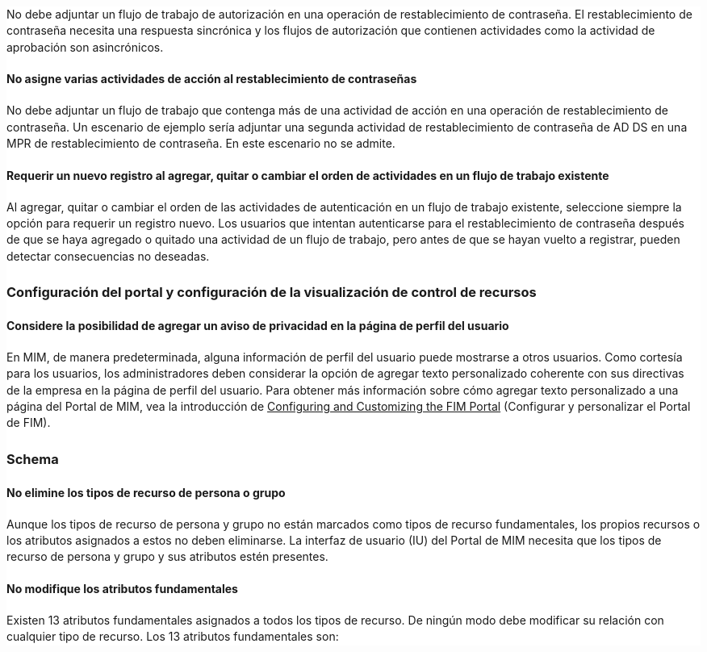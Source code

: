 No debe adjuntar un flujo de trabajo de autorización en una operación de restablecimiento de contraseña. El restablecimiento de contraseña necesita una respuesta sincrónica y los flujos de autorización que contienen actividades como la actividad de aprobación son asincrónicos.

#### <a name="do-not-map-multiple-action-activities-to-password-reset"></a>No asigne varias actividades de acción al restablecimiento de contraseñas

No debe adjuntar un flujo de trabajo que contenga más de una actividad de acción en una operación de restablecimiento de contraseña. Un escenario de ejemplo sería adjuntar una segunda actividad de restablecimiento de contraseña de AD DS en una MPR de restablecimiento de contraseña. En este escenario no se admite.

#### <a name="require-reregistration-when-adding-removing-or-changing-the-order-of-activities-in-an-existing-workflow"></a>Requerir un nuevo registro al agregar, quitar o cambiar el orden de actividades en un flujo de trabajo existente

Al agregar, quitar o cambiar el orden de las actividades de autenticación en un flujo de trabajo existente, seleccione siempre la opción para requerir un registro nuevo. Los usuarios que intentan autenticarse para el restablecimiento de contraseña después de que se haya agregado o quitado una actividad de un flujo de trabajo, pero antes de que se hayan vuelto a registrar, pueden detectar consecuencias no deseadas.

### <a name="portal-configuration-and-resource-control-display-configuration"></a>Configuración del portal y configuración de la visualización de control de recursos

#### <a name="consider-adding-a-privacy-disclaimer-to-the-user-profile-page"></a>Considere la posibilidad de agregar un aviso de privacidad en la página de perfil del usuario

En MIM, de manera predeterminada, alguna información de perfil del usuario puede mostrarse a otros usuarios. Como cortesía para los usuarios, los administradores deben considerar la opción de agregar texto personalizado coherente con sus directivas de la empresa en la página de perfil del usuario. Para obtener más información sobre cómo agregar texto personalizado a una página del Portal de MIM, vea la introducción de [Configuring and Customizing the FIM Portal](http://go.microsoft.com/fwlink/?LinkID=165848) (Configurar y personalizar el Portal de FIM).

### <a name="schema"></a>Schema

#### <a name="do-not-delete-person-or-group-resource-types"></a>No elimine los tipos de recurso de persona o grupo

Aunque los tipos de recurso de persona y grupo no están marcados como tipos de recurso fundamentales, los propios recursos o los atributos asignados a estos no deben eliminarse. La interfaz de usuario (IU) del Portal de MIM necesita que los tipos de recurso de persona y grupo y sus atributos estén presentes.

#### <a name="do-not-modify-the-core-attributes"></a>No modifique los atributos fundamentales

Existen 13 atributos fundamentales asignados a todos los tipos de recurso. De ningún modo debe modificar su relación con cualquier tipo de recurso. Los 13 atributos fundamentales son:
